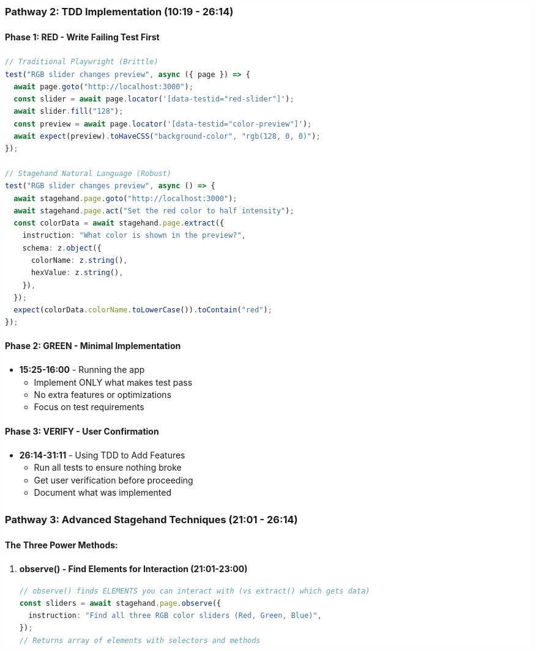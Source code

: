 ### **Pathway 2: TDD Implementation (10:19 - 26:14)**

#### Phase 1: RED - Write Failing Test First

```typescript
// Traditional Playwright (Brittle)
test("RGB slider changes preview", async ({ page }) => {
  await page.goto("http://localhost:3000");
  const slider = await page.locator('[data-testid="red-slider"]');
  await slider.fill("128");
  const preview = await page.locator('[data-testid="color-preview"]');
  await expect(preview).toHaveCSS("background-color", "rgb(128, 0, 0)");
});

// Stagehand Natural Language (Robust)
test("RGB slider changes preview", async () => {
  await stagehand.page.goto("http://localhost:3000");
  await stagehand.page.act("Set the red color to half intensity");
  const colorData = await stagehand.page.extract({
    instruction: "What color is shown in the preview?",
    schema: z.object({
      colorName: z.string(),
      hexValue: z.string(),
    }),
  });
  expect(colorData.colorName.toLowerCase()).toContain("red");
});
```

#### Phase 2: GREEN - Minimal Implementation

- **15:25-16:00** - Running the app
  - Implement ONLY what makes test pass
  - No extra features or optimizations
  - Focus on test requirements

#### Phase 3: VERIFY - User Confirmation

- **26:14-31:11** - Using TDD to Add Features
  - Run all tests to ensure nothing broke
  - Get user verification before proceeding
  - Document what was implemented

### **Pathway 3: Advanced Stagehand Techniques (21:01 - 26:14)**

#### The Three Power Methods:

1. **observe() - Find Elements for Interaction (21:01-23:00)**

   ```typescript
   // observe() finds ELEMENTS you can interact with (vs extract() which gets data)
   const sliders = await stagehand.page.observe({
     instruction: "Find all three RGB color sliders (Red, Green, Blue)",
   });
   // Returns array of elements with selectors and methods
   ```
